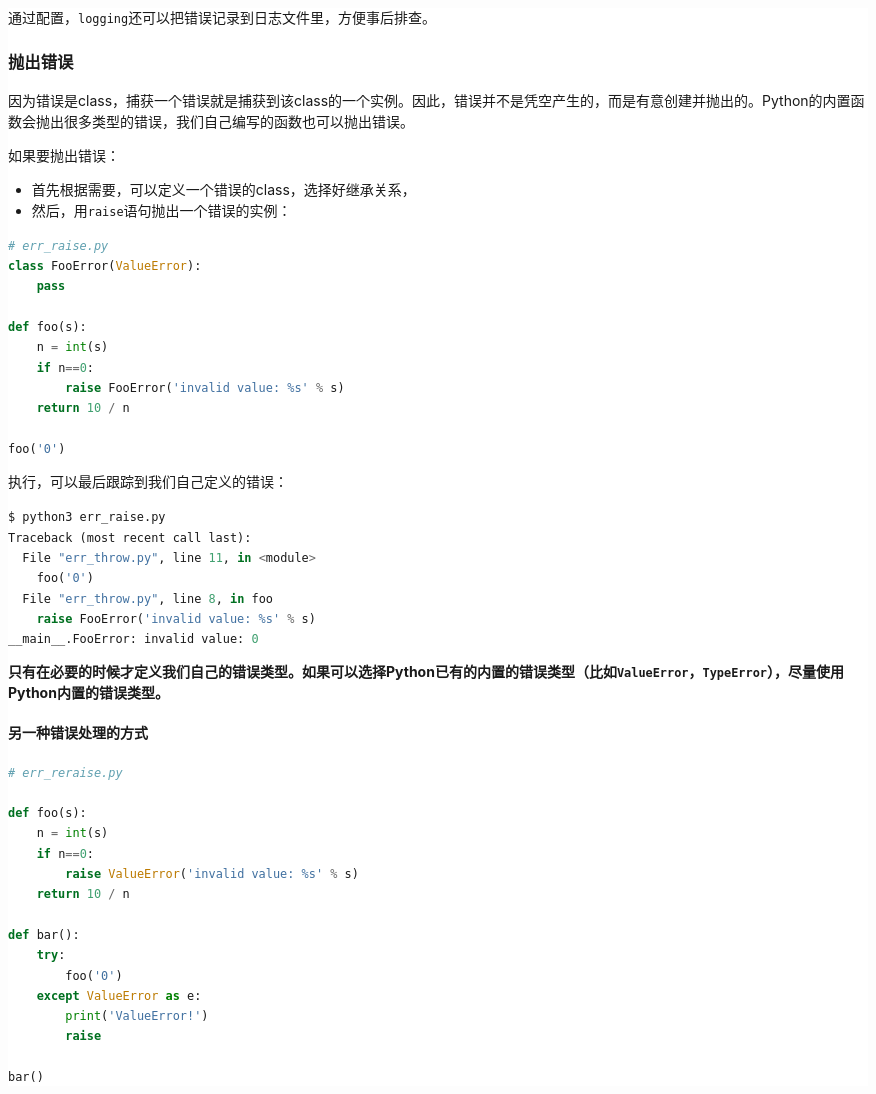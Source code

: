 通过配置，`logging`还可以把错误记录到日志文件里，方便事后排查。

### 抛出错误

因为错误是class，捕获一个错误就是捕获到该class的一个实例。因此，错误并不是凭空产生的，而是有意创建并抛出的。Python的内置函数会抛出很多类型的错误，我们自己编写的函数也可以抛出错误。

如果要抛出错误：

* 首先根据需要，可以定义一个错误的class，选择好继承关系，
* 然后，用`raise`语句抛出一个错误的实例：

```python
# err_raise.py
class FooError(ValueError):
    pass

def foo(s):
    n = int(s)
    if n==0:
        raise FooError('invalid value: %s' % s)
    return 10 / n

foo('0')
```

执行，可以最后跟踪到我们自己定义的错误：

```python
$ python3 err_raise.py 
Traceback (most recent call last):
  File "err_throw.py", line 11, in <module>
    foo('0')
  File "err_throw.py", line 8, in foo
    raise FooError('invalid value: %s' % s)
__main__.FooError: invalid value: 0
```

**只有在必要的时候才定义我们自己的错误类型。如果可以选择Python已有的内置的错误类型（比如`ValueError`，`TypeError`），尽量使用Python内置的错误类型。**

#### 另一种错误处理的方式

```python
# err_reraise.py

def foo(s):
    n = int(s)
    if n==0:
        raise ValueError('invalid value: %s' % s)
    return 10 / n

def bar():
    try:
        foo('0')
    except ValueError as e:
        print('ValueError!')
        raise

bar()
```
